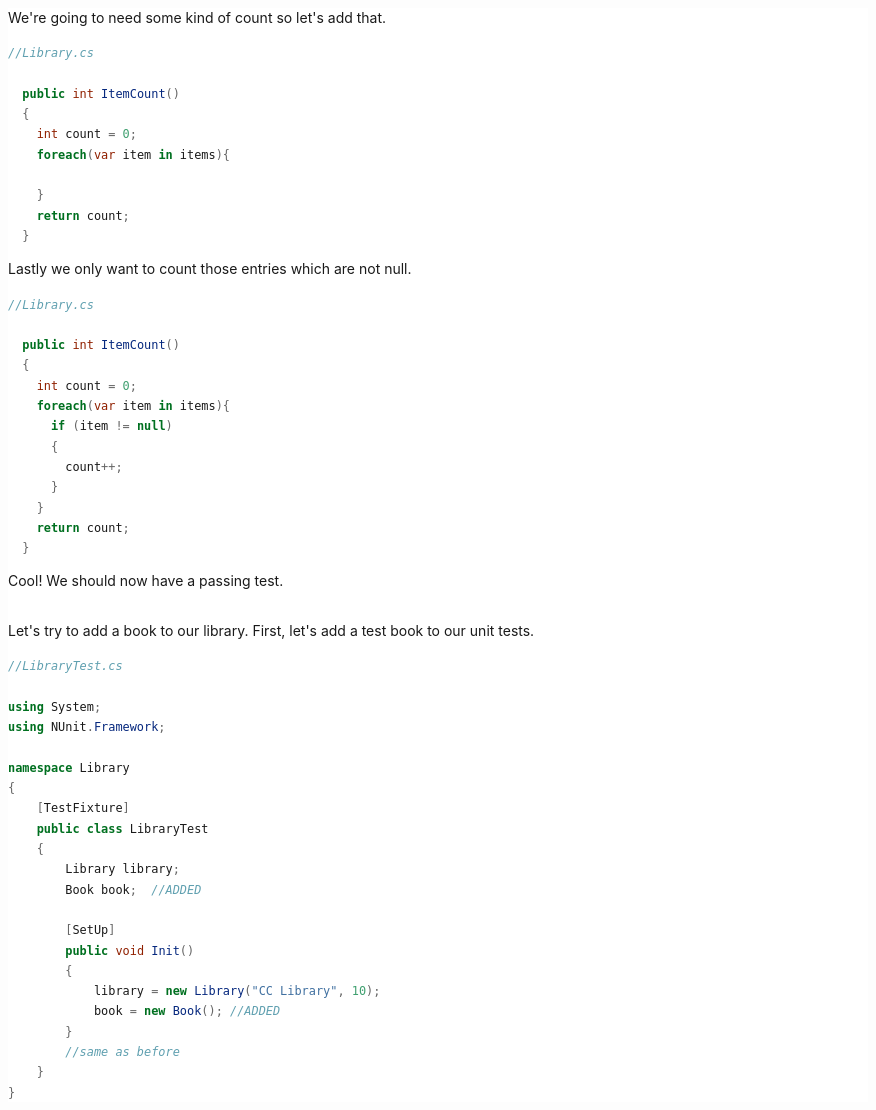 We're going to need some kind of count so let's add that.

``` csharp
//Library.cs

  public int ItemCount()
  {
    int count = 0;
    foreach(var item in items){

    }
    return count;
  }
```


Lastly we only want to count those entries which are not null.

``` csharp
//Library.cs

  public int ItemCount()
  {
    int count = 0;
    foreach(var item in items){
      if (item != null)
      {
        count++;
      }
    }
    return count;
  }
```

Cool! We should now have a passing test.

## 

Let's try to add a book to our library. First, let's add a test book to our unit tests.

```csharp
//LibraryTest.cs

using System;
using NUnit.Framework;

namespace Library
{
    [TestFixture]
    public class LibraryTest
    {
        Library library;
        Book book;  //ADDED

        [SetUp]
        public void Init()
        {
            library = new Library("CC Library", 10);
            book = new Book(); //ADDED
        }
        //same as before
    }
}

```
